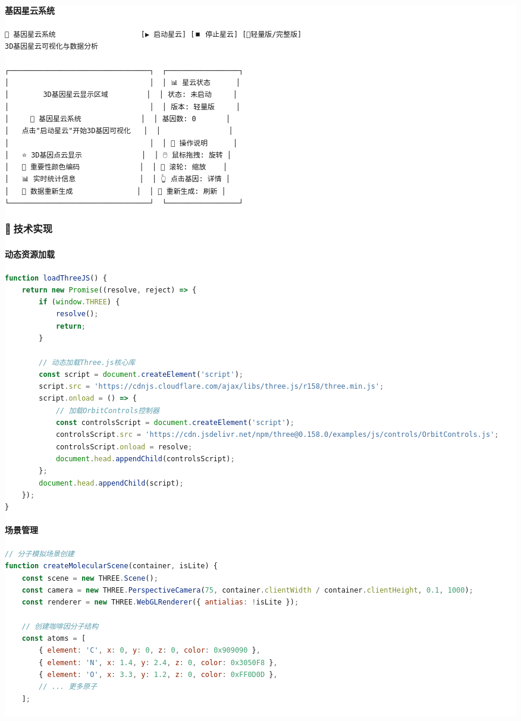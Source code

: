 
#### 基因星云系统
```
🧬 基因星云系统                    [▶️ 启动星云] [⏹️ 停止星云] [🔘轻量版/完整版]
3D基因星云可视化与数据分析

┌─────────────────────────────────┐  ┌─────────────────┐
│                                 │  │ 📊 星云状态      │
│        3D基因星云显示区域         │  │ 状态: 未启动     │
│                                 │  │ 版本: 轻量版     │
│     🌌 基因星云系统              │  │ 基因数: 0       │
│   点击"启动星云"开始3D基因可视化   │  │                │
│                                 │  │ 🎯 操作说明      │
│   ⭐ 3D基因点云显示              │  │ 🖱️ 鼠标拖拽: 旋转 │
│   🎨 重要性颜色编码              │  │ 🔄 滚轮: 缩放    │
│   📊 实时统计信息               │  │ 👆 点击基因: 详情 │
│   🔄 数据重新生成               │  │ 🔄 重新生成: 刷新 │
└─────────────────────────────────┘  └─────────────────┘
```

### 🔧 技术实现

#### 动态资源加载
```javascript
function loadThreeJS() {
    return new Promise((resolve, reject) => {
        if (window.THREE) {
            resolve();
            return;
        }
        
        // 动态加载Three.js核心库
        const script = document.createElement('script');
        script.src = 'https://cdnjs.cloudflare.com/ajax/libs/three.js/r158/three.min.js';
        script.onload = () => {
            // 加载OrbitControls控制器
            const controlsScript = document.createElement('script');
            controlsScript.src = 'https://cdn.jsdelivr.net/npm/three@0.158.0/examples/js/controls/OrbitControls.js';
            controlsScript.onload = resolve;
            document.head.appendChild(controlsScript);
        };
        document.head.appendChild(script);
    });
}
```

#### 场景管理
```javascript
// 分子模拟场景创建
function createMolecularScene(container, isLite) {
    const scene = new THREE.Scene();
    const camera = new THREE.PerspectiveCamera(75, container.clientWidth / container.clientHeight, 0.1, 1000);
    const renderer = new THREE.WebGLRenderer({ antialias: !isLite });
    
    // 创建咖啡因分子结构
    const atoms = [
        { element: 'C', x: 0, y: 0, z: 0, color: 0x909090 },
        { element: 'N', x: 1.4, y: 2.4, z: 0, color: 0x3050F8 },
        { element: 'O', x: 3.3, y: 1.2, z: 0, color: 0xFF0D0D },
        // ... 更多原子
    ];
    
```